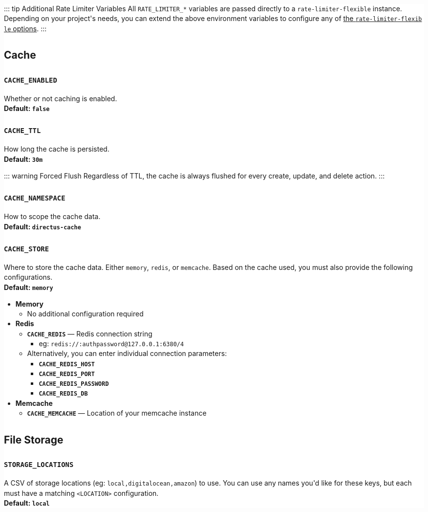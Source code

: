 ::: tip Additional Rate Limiter Variables All `RATE_LIMITER_*` variables are passed directly to a
`rate-limiter-flexible` instance. Depending on your project's needs, you can extend the above
environment variables to configure any of
[the `rate-limiter-flexible` options](https://github.com/animir/node-rate-limiter-flexible/wiki/Options).
:::


## Cache

### `CACHE_ENABLED`

Whether or not caching is enabled.<br>**Default: `false`**

### `CACHE_TTL`

How long the cache is persisted.<br>**Default: `30m`**


::: warning Forced Flush
Regardless of TTL, the cache is always flushed for every create, update, and
delete action.
:::


### `CACHE_NAMESPACE`

How to scope the cache data.<br>**Default: `directus-cache`**

### `CACHE_STORE`

Where to store the cache data. Either `memory`, `redis`, or `memcache`. Based on the cache used, you
must also provide the following configurations.<br>**Default: `memory`**

-   **Memory**
    -   No additional configuration required
-   **Redis**
    -   **`CACHE_REDIS`** — Redis connection string
        -   eg: `redis://:authpassword@127.0.0.1:6380/4`
    -   Alternatively, you can enter individual connection parameters:
        -   **`CACHE_REDIS_HOST`**
        -   **`CACHE_REDIS_PORT`**
        -   **`CACHE_REDIS_PASSWORD`**
        -   **`CACHE_REDIS_DB`**
-   **Memcache**
    -   **`CACHE_MEMCACHE`** — Location of your memcache instance

## File Storage

### `STORAGE_LOCATIONS`

A CSV of storage locations (eg: `local,digitalocean,amazon`) to use. You can use any names you'd
like for these keys, but each must have a matching `<LOCATION>` configuration.<br>**Default:
`local`**
